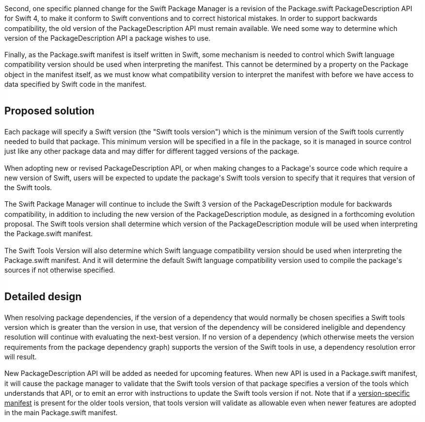Second, one specific planned change for the Swift Package Manager is a revision
of the Package.swift PackageDescription API for Swift 4, to make it conform to
Swift conventions and to correct historical mistakes. In order to support backwards
compatibility, the old version of the PackageDescription API must remain available.
We need some way to determine which version of the PackageDescription API a package
wishes to use.

Finally, as the Package.swift manifest is itself written in Swift, some
mechanism is needed to control which Swift language compatibility version should
be used when interpreting the manifest. This cannot be determined by a property
on the Package object in the manifest itself, as we must know what compatibility
version to interpret the manifest with before we have access to data specified
by Swift code in the manifest.

## Proposed solution

Each package will specify a Swift version (the "Swift tools version") which is the minimum version
of the Swift tools currently needed to build that package. This minimum version
will be specified in a file in the package, so it is managed in source
control just like any other package data and may differ for different
tagged versions of the package.

When adopting new or revised PackageDescription API, or when making changes to a Package's source
code which require a new version of Swift, users will be expected to update
the package's Swift tools version to specify that it requires that version
of the Swift tools.

The Swift Package Manager will continue to include the Swift 3 version of the
PackageDescription module for backwards compatibility, in addition to including
the new version of the PackageDescription module, as designed in a forthcoming
evolution proposal. The Swift tools version shall determine which version of the
PackageDescription module will be used when interpreting the Package.swift
manifest.

The Swift Tools Version will also determine which Swift language compatibility
version should be used when interpreting the Package.swift manifest.
And it will determine the default Swift language compatibility version used to compile
the package's sources if not otherwise specified.

## Detailed design

When resolving package dependencies, if the version of a dependency that would normally
be chosen specifies a Swift tools version which is greater than the version in use, that
version of the dependency will be considered ineligible and dependency
resolution will continue with evaluating the next-best version. If
no version of a dependency (which otherwise meets the version requirements
from the package dependency graph) supports the version of the Swift tools in use, a
dependency resolution error will result.

New PackageDescription API will be added as needed for upcoming features. When
new API is used in a Package.swift manifest, it will cause the package manager
to validate that the Swift tools version of that package specifies a version of
the tools which understands that API, or to emit an error with instructions to
update the Swift tools version if not. Note that if a [version-specific manifest](https://github.com/apple/swift-package-manager/blob/master/Documentation/Usage.md#version-specific-manifest-selection)
is present for the older tools version, that tools version will validate as
allowable even when newer features are adopted in the main Package.swift
manifest.
